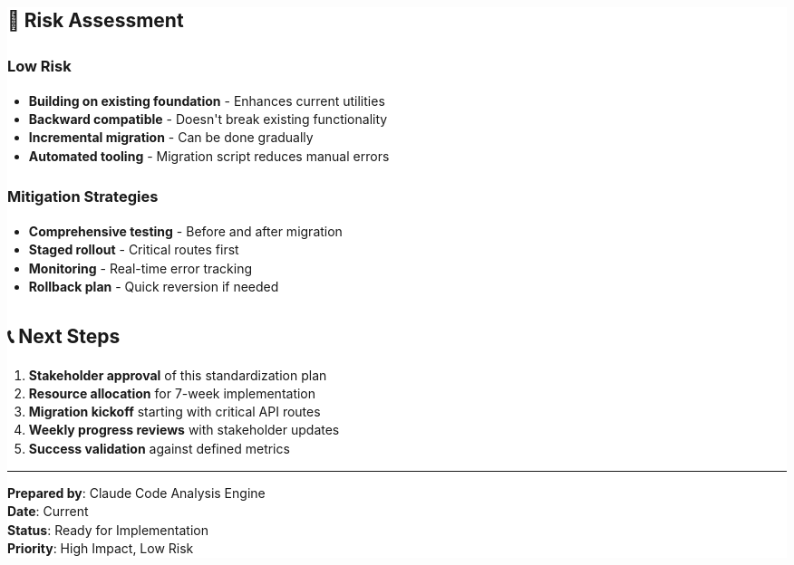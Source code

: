 ## 🚦 Risk Assessment

### Low Risk
- **Building on existing foundation** - Enhances current utilities
- **Backward compatible** - Doesn't break existing functionality
- **Incremental migration** - Can be done gradually
- **Automated tooling** - Migration script reduces manual errors

### Mitigation Strategies
- **Comprehensive testing** - Before and after migration
- **Staged rollout** - Critical routes first
- **Monitoring** - Real-time error tracking
- **Rollback plan** - Quick reversion if needed

## 📞 Next Steps

1. **Stakeholder approval** of this standardization plan
2. **Resource allocation** for 7-week implementation
3. **Migration kickoff** starting with critical API routes
4. **Weekly progress reviews** with stakeholder updates
5. **Success validation** against defined metrics

---

**Prepared by**: Claude Code Analysis Engine  
**Date**: Current  
**Status**: Ready for Implementation  
**Priority**: High Impact, Low Risk